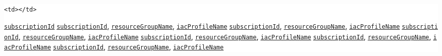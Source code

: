    <td></td>
</tr>
<tr>
    <td><a href="#list"><CopyableCode code="list" /></a></td>
    <td><CopyableCode code="select" /></td>
    <td><a href="#parameter-subscriptionId"><code>subscriptionId</code></a></td>
    <td></td>
    <td></td>
</tr>
<tr>
    <td><a href="#create_or_update"><CopyableCode code="create_or_update" /></a></td>
    <td><CopyableCode code="insert" /></td>
    <td><a href="#parameter-subscriptionId"><code>subscriptionId</code></a>, <a href="#parameter-resourceGroupName"><code>resourceGroupName</code></a>, <a href="#parameter-iacProfileName"><code>iacProfileName</code></a></td>
    <td></td>
    <td></td>
</tr>
<tr>
    <td><a href="#delete"><CopyableCode code="delete" /></a></td>
    <td><CopyableCode code="delete" /></td>
    <td><a href="#parameter-subscriptionId"><code>subscriptionId</code></a>, <a href="#parameter-resourceGroupName"><code>resourceGroupName</code></a>, <a href="#parameter-iacProfileName"><code>iacProfileName</code></a></td>
    <td></td>
    <td></td>
</tr>
<tr>
    <td><a href="#update_tags"><CopyableCode code="update_tags" /></a></td>
    <td><CopyableCode code="exec" /></td>
    <td><a href="#parameter-subscriptionId"><code>subscriptionId</code></a>, <a href="#parameter-resourceGroupName"><code>resourceGroupName</code></a>, <a href="#parameter-iacProfileName"><code>iacProfileName</code></a></td>
    <td></td>
    <td></td>
</tr>
<tr>
    <td><a href="#export"><CopyableCode code="export" /></a></td>
    <td><CopyableCode code="exec" /></td>
    <td><a href="#parameter-subscriptionId"><code>subscriptionId</code></a>, <a href="#parameter-resourceGroupName"><code>resourceGroupName</code></a>, <a href="#parameter-iacProfileName"><code>iacProfileName</code></a></td>
    <td></td>
    <td></td>
</tr>
<tr>
    <td><a href="#scale"><CopyableCode code="scale" /></a></td>
    <td><CopyableCode code="exec" /></td>
    <td><a href="#parameter-subscriptionId"><code>subscriptionId</code></a>, <a href="#parameter-resourceGroupName"><code>resourceGroupName</code></a>, <a href="#parameter-iacProfileName"><code>iacProfileName</code></a></td>
    <td></td>
    <td></td>
</tr>
<tr>
    <td><a href="#sync"><CopyableCode code="sync" /></a></td>
    <td><CopyableCode code="exec" /></td>
    <td><a href="#parameter-subscriptionId"><code>subscriptionId</code></a>, <a href="#parameter-resourceGroupName"><code>resourceGroupName</code></a>, <a href="#parameter-iacProfileName"><code>iacProfileName</code></a></td>
    <td></td>
    <td></td>
</tr>
</tbody>